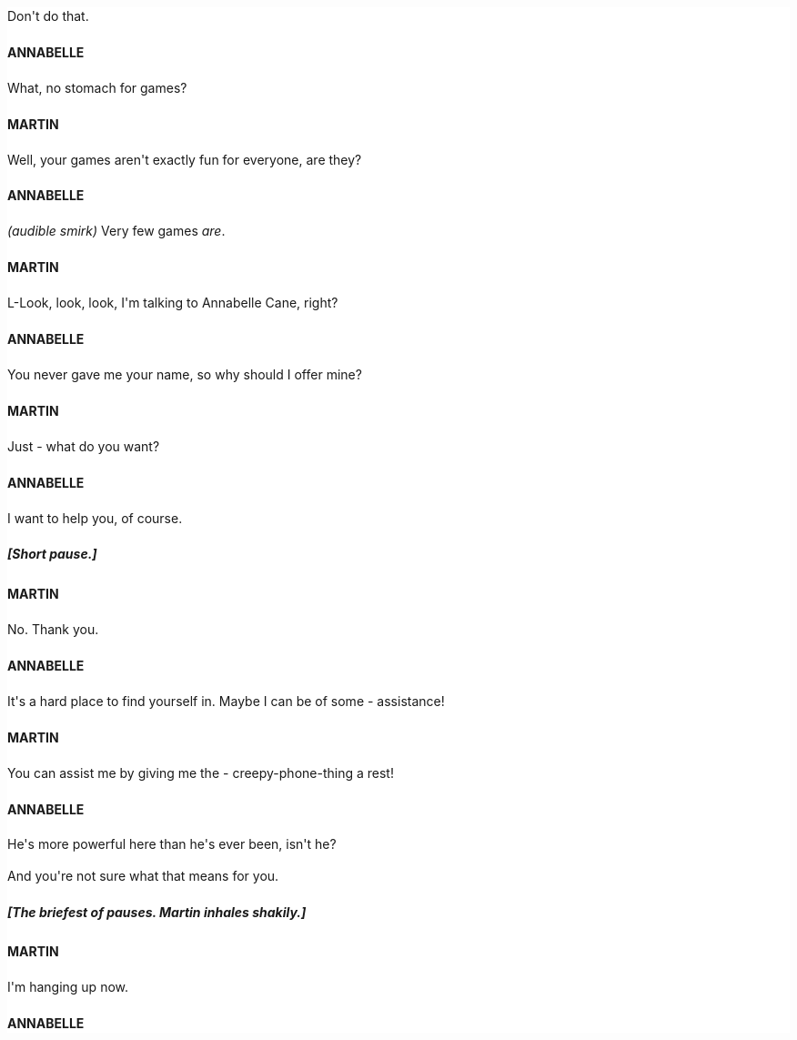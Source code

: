Don't do that.

#### ANNABELLE

What, no stomach for games?

#### MARTIN

Well, your games aren't exactly fun for everyone, are they?

#### ANNABELLE

_(audible smirk)_ Very few games *are*.

#### MARTIN

L-Look, look, look, I'm talking to Annabelle Cane, right?

#### ANNABELLE

You never gave me your name, so why should I offer mine?

#### MARTIN

Just - what do you want?

#### ANNABELLE

I want to help you, of course.

##### [Short pause.]

#### MARTIN

No. Thank you.

#### ANNABELLE

It's a hard place to find yourself in. Maybe I can be of some - assistance!

#### MARTIN

You can assist me by giving me the - creepy-phone-thing a rest!

#### ANNABELLE

He's more powerful here than he's ever been, isn't he?

And you're not sure what that means for you.

##### [The briefest of pauses. Martin inhales shakily.]

#### MARTIN

I'm hanging up now.

#### ANNABELLE
